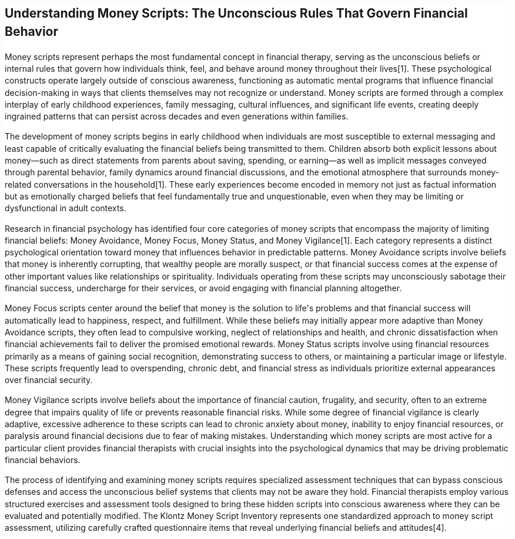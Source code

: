## Understanding Money Scripts: The Unconscious Rules That Govern Financial Behavior

Money scripts represent perhaps the most fundamental concept in financial therapy, serving as the unconscious beliefs or internal rules that govern how individuals think, feel, and behave around money throughout their lives[1]. These psychological constructs operate largely outside of conscious awareness, functioning as automatic mental programs that influence financial decision-making in ways that clients themselves may not recognize or understand. Money scripts are formed through a complex interplay of early childhood experiences, family messaging, cultural influences, and significant life events, creating deeply ingrained patterns that can persist across decades and even generations within families.

The development of money scripts begins in early childhood when individuals are most susceptible to external messaging and least capable of critically evaluating the financial beliefs being transmitted to them. Children absorb both explicit lessons about money—such as direct statements from parents about saving, spending, or earning—as well as implicit messages conveyed through parental behavior, family dynamics around financial discussions, and the emotional atmosphere that surrounds money-related conversations in the household[1]. These early experiences become encoded in memory not just as factual information but as emotionally charged beliefs that feel fundamentally true and unquestionable, even when they may be limiting or dysfunctional in adult contexts.

Research in financial psychology has identified four core categories of money scripts that encompass the majority of limiting financial beliefs: Money Avoidance, Money Focus, Money Status, and Money Vigilance[1]. Each category represents a distinct psychological orientation toward money that influences behavior in predictable patterns. Money Avoidance scripts involve beliefs that money is inherently corrupting, that wealthy people are morally suspect, or that financial success comes at the expense of other important values like relationships or spirituality. Individuals operating from these scripts may unconsciously sabotage their financial success, undercharge for their services, or avoid engaging with financial planning altogether.

Money Focus scripts center around the belief that money is the solution to life's problems and that financial success will automatically lead to happiness, respect, and fulfillment. While these beliefs may initially appear more adaptive than Money Avoidance scripts, they often lead to compulsive working, neglect of relationships and health, and chronic dissatisfaction when financial achievements fail to deliver the promised emotional rewards. Money Status scripts involve using financial resources primarily as a means of gaining social recognition, demonstrating success to others, or maintaining a particular image or lifestyle. These scripts frequently lead to overspending, chronic debt, and financial stress as individuals prioritize external appearances over financial security.

Money Vigilance scripts involve beliefs about the importance of financial caution, frugality, and security, often to an extreme degree that impairs quality of life or prevents reasonable financial risks. While some degree of financial vigilance is clearly adaptive, excessive adherence to these scripts can lead to chronic anxiety about money, inability to enjoy financial resources, or paralysis around financial decisions due to fear of making mistakes. Understanding which money scripts are most active for a particular client provides financial therapists with crucial insights into the psychological dynamics that may be driving problematic financial behaviors.

The process of identifying and examining money scripts requires specialized assessment techniques that can bypass conscious defenses and access the unconscious belief systems that clients may not be aware they hold. Financial therapists employ various structured exercises and assessment tools designed to bring these hidden scripts into conscious awareness where they can be evaluated and potentially modified. The Klontz Money Script Inventory represents one standardized approach to money script assessment, utilizing carefully crafted questionnaire items that reveal underlying financial beliefs and attitudes[4].
